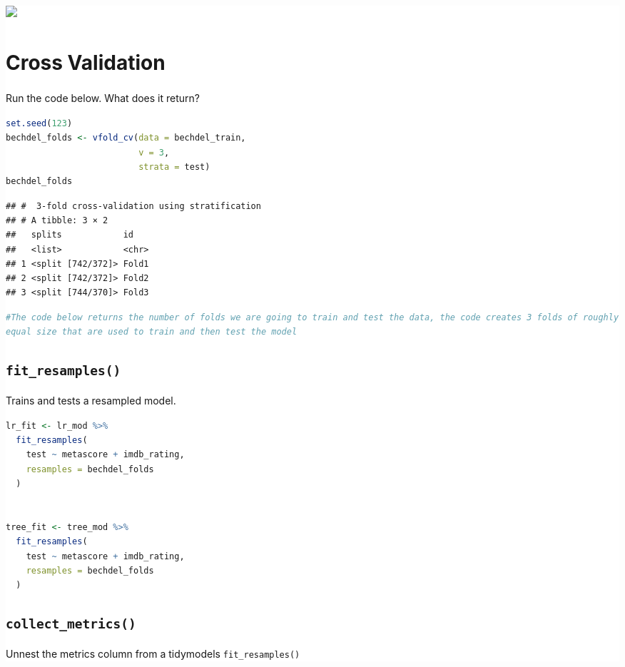 <img src="/blogs/ml_bechdel_files/figure-html/unnamed-chunk-15-1.png" width="672" />

# Cross Validation

Run the code below. What does it return?


```r
set.seed(123)
bechdel_folds <- vfold_cv(data = bechdel_train, 
                          v = 3, 
                          strata = test)
bechdel_folds
```

```
## #  3-fold cross-validation using stratification 
## # A tibble: 3 × 2
##   splits            id   
##   <list>            <chr>
## 1 <split [742/372]> Fold1
## 2 <split [742/372]> Fold2
## 3 <split [744/370]> Fold3
```

```r
#The code below returns the number of folds we are going to train and test the data, the code creates 3 folds of roughly equal size that are used to train and then test the model
```

## `fit_resamples()`

Trains and tests a resampled model.


```r
lr_fit <- lr_mod %>%
  fit_resamples(
    test ~ metascore + imdb_rating,
    resamples = bechdel_folds
  )


tree_fit <- tree_mod %>%
  fit_resamples(
    test ~ metascore + imdb_rating,
    resamples = bechdel_folds
  )
```


## `collect_metrics()`

Unnest the metrics column from a tidymodels `fit_resamples()`

